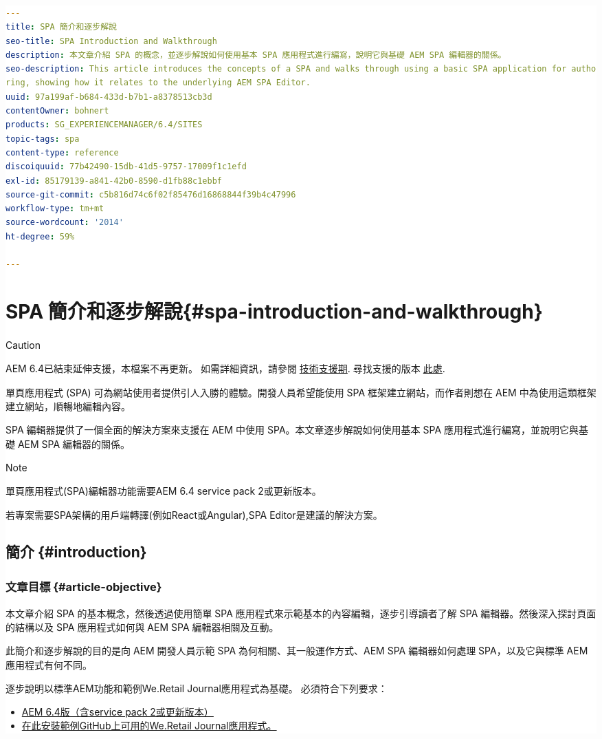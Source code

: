 ```yaml
---
title: SPA 簡介和逐步解說
seo-title: SPA Introduction and Walkthrough
description: 本文章介紹 SPA 的概念，並逐步解說如何使用基本 SPA 應用程式進行編寫，說明它與基礎 AEM SPA 編輯器的關係。
seo-description: This article introduces the concepts of a SPA and walks through using a basic SPA application for authoring, showing how it relates to the underlying AEM SPA Editor.
uuid: 97a199af-b684-433d-b7b1-a8378513cb3d
contentOwner: bohnert
products: SG_EXPERIENCEMANAGER/6.4/SITES
topic-tags: spa
content-type: reference
discoiquuid: 77b42490-15db-41d5-9757-17009f1c1efd
exl-id: 85179139-a841-42b0-8590-d1fb88c1ebbf
source-git-commit: c5b816d74c6f02f85476d16868844f39b4c47996
workflow-type: tm+mt
source-wordcount: '2014'
ht-degree: 59%

---
```


# SPA 簡介和逐步解說{#spa-introduction-and-walkthrough}

>[!CAUTION]
>
>AEM 6.4已結束延伸支援，本檔案不再更新。 如需詳細資訊，請參閱 [技術支援期](https://helpx.adobe.com//tw/support/programs/eol-matrix.html). 尋找支援的版本 [此處](https://experienceleague.adobe.com/docs/).

單頁應用程式 (SPA) 可為網站使用者提供引人入勝的體驗。開發人員希望能使用 SPA 框架建立網站，而作者則想在 AEM 中為使用這類框架建立網站，順暢地編輯內容。

SPA 編輯器提供了一個全面的解決方案來支援在 AEM 中使用 SPA。本文章逐步解說如何使用基本 SPA 應用程式進行編寫，並說明它與基礎 AEM SPA 編輯器的關係。

>[!NOTE]
>
>單頁應用程式(SPA)編輯器功能需要AEM 6.4 service pack 2或更新版本。
>
>若專案需要SPA架構的用戶端轉譯(例如React或Angular),SPA Editor是建議的解決方案。

## 簡介 {#introduction}

### 文章目標 {#article-objective}

本文章介紹 SPA 的基本概念，然後透過使用簡單 SPA 應用程式來示範基本的內容編輯，逐步引導讀者了解 SPA 編輯器。然後深入探討頁面的結構以及 SPA 應用程式如何與 AEM SPA 編輯器相關及互動。

此簡介和逐步解說的目的是向 AEM 開發人員示範 SPA 為何相關、其一般運作方式、AEM SPA 編輯器如何處理 SPA，以及它與標準 AEM 應用程式有何不同。

逐步說明以標準AEM功能和範例We.Retail Journal應用程式為基礎。 必須符合下列要求：

* [AEM 6.4版（含service pack 2或更新版本）](/help/release-notes/sp-release-notes.md)
* [在此安裝範例GitHub上可用的We.Retail Journal應用程式。](https://github.com/Adobe-Marketing-Cloud/aem-sample-we-retail-journal)
